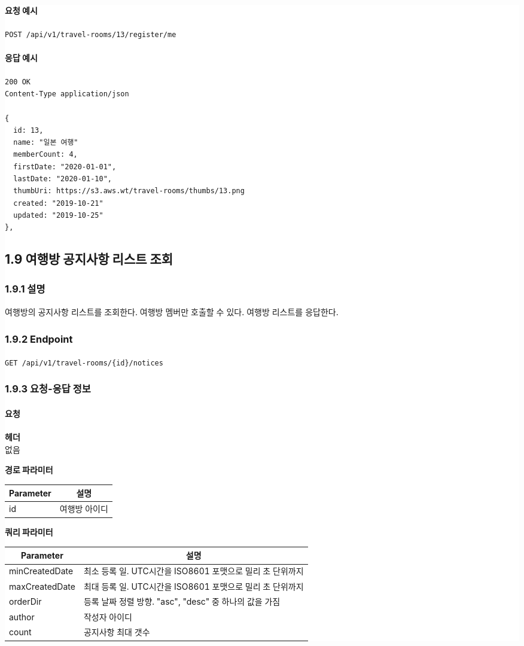 #### 요청 예시

```
POST /api/v1/travel-rooms/13/register/me
```

#### 응답 예시

```
200 OK
Content-Type application/json

{
  id: 13,
  name: "일본 여행"
  memberCount: 4,
  firstDate: "2020-01-01",
  lastDate: "2020-01-10",
  thumbUri: https://s3.aws.wt/travel-rooms/thumbs/13.png
  created: "2019-10-21"
  updated: "2019-10-25"
},
```

## 1.9 여행방 공지사항 리스트 조회

### 1.9.1 설명

여행방의 공지사항 리스트를 조회한다. 여행방 멤버만 호출할 수 있다.
여행방 리스트를 응답한다.

### 1.9.2 Endpoint

`GET /api/v1/travel-rooms/{id}/notices`

### 1.9.3 요청-응답 정보

#### 요청

**헤더**  
없음

**경로 파라미터**

| Parameter | 설명          |
| --------- | ------------- |
| id        | 여행방 아이디 |

**쿼리 파라미터**

| Parameter      | 설명                                                      |
| -------------- | --------------------------------------------------------- |
| minCreatedDate | 최소 등록 일. UTC시간을 ISO8601 포맷으로 밀리 초 단위까지 |
| maxCreatedDate | 최대 등록 일. UTC시간을 ISO8601 포맷으로 밀리 초 단위까지 |
| orderDir       | 등록 날짜 정렬 방향. "asc", "desc" 중 하나의 값을 가짐    |
| author         | 작성자 아이디                                             |
| count          | 공지사항 최대 갯수                                        |
